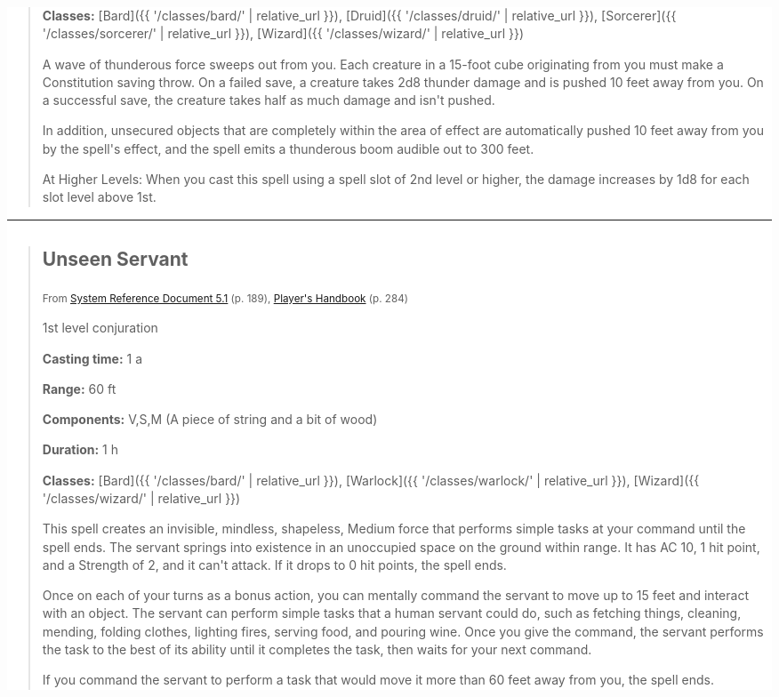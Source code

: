 > **Classes:** [Bard]({{ '/classes/bard/' | relative_url }}), [Druid]({{ '/classes/druid/' | relative_url }}), [Sorcerer]({{ '/classes/sorcerer/' | relative_url }}), [Wizard]({{ '/classes/wizard/' | relative_url }})
> 
> A wave of thunderous force sweeps out from you. Each creature in a 15-foot cube originating from you must make a Constitution saving throw. On a failed save, a creature takes 2d8 thunder damage and is pushed 10 feet away from you. On a successful save, the creature takes half as much damage and isn't pushed.
> 
>    In addition, unsecured objects that are completely within the area of effect are automatically pushed 10 feet away from you by the spell's effect, and the spell emits a thunderous boom audible out to 300 feet.
> 
>    At Higher Levels: When you cast this spell using a spell slot of 2nd level or higher, the damage increases by 1d8 for each slot level above 1st.

<hr>

> 
> ## Unseen Servant
> 
> <small>From <a target="_blank" href="https://media.wizards.com/2016/downloads/DND/SRD-OGL_V5.1.pdf">System Reference Document 5.1</a> (p. 189), <a target="_blank" href="https://dnd.wizards.com/products/tabletop-games/rpg-products/rpg_playershandbook">Player's Handbook</a> (p. 284)</small>
> 
> 
> 1st level conjuration
> 
> **Casting time:** 1 a
> 
> **Range:** 60 ft
> 
> **Components:** V,S,M (A piece of string and a bit of wood)
> 
> **Duration:** 1 h
> 
> **Classes:** [Bard]({{ '/classes/bard/' | relative_url }}), [Warlock]({{ '/classes/warlock/' | relative_url }}), [Wizard]({{ '/classes/wizard/' | relative_url }})
> 
> This spell creates an invisible, mindless, shapeless, Medium force that performs simple tasks at your command until the spell ends. The servant springs into existence in an unoccupied space on the ground within range. It has AC 10, 1 hit point, and a Strength of 2, and it can't attack. If it drops to 0 hit points, the spell ends.
> 
>    Once on each of your turns as a bonus action, you can mentally command the servant to move up to 15 feet and interact with an object. The servant can perform simple tasks that a human servant could do, such as fetching things, cleaning, mending, folding clothes, lighting fires, serving food, and pouring wine. Once you give the command, the servant performs the task to the best of its ability until it completes the task, then waits for your next command.
> 
>    If you command the servant to perform a task that would move it more than 60 feet away from you, the spell ends.
